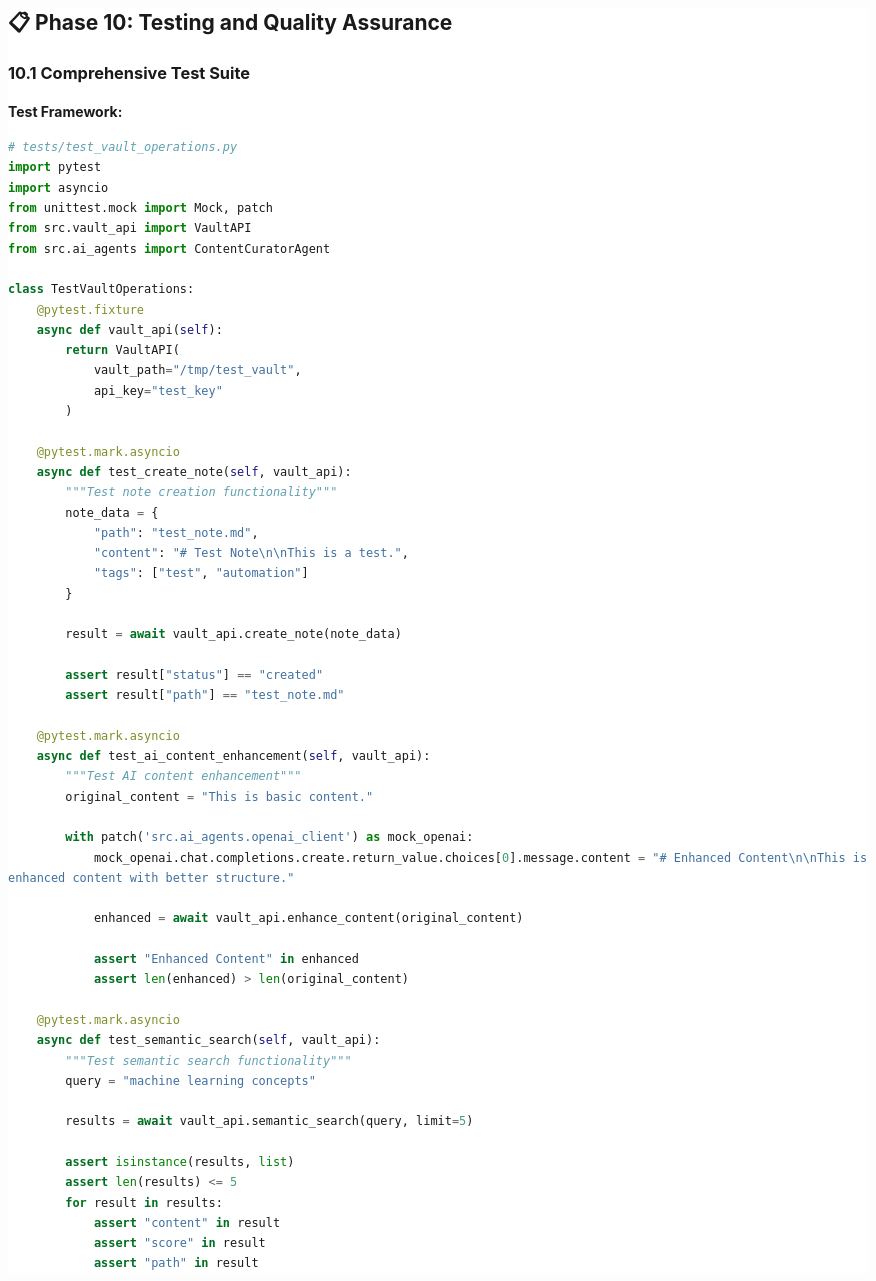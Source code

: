 
## 📋 Phase 10: Testing and Quality Assurance

### 10.1 Comprehensive Test Suite

**Test Framework:**
```python
# tests/test_vault_operations.py
import pytest
import asyncio
from unittest.mock import Mock, patch
from src.vault_api import VaultAPI
from src.ai_agents import ContentCuratorAgent

class TestVaultOperations:
    @pytest.fixture
    async def vault_api(self):
        return VaultAPI(
            vault_path="/tmp/test_vault",
            api_key="test_key"
        )
    
    @pytest.mark.asyncio
    async def test_create_note(self, vault_api):
        """Test note creation functionality"""
        note_data = {
            "path": "test_note.md",
            "content": "# Test Note\n\nThis is a test.",
            "tags": ["test", "automation"]
        }
        
        result = await vault_api.create_note(note_data)
        
        assert result["status"] == "created"
        assert result["path"] == "test_note.md"
    
    @pytest.mark.asyncio
    async def test_ai_content_enhancement(self, vault_api):
        """Test AI content enhancement"""
        original_content = "This is basic content."
        
        with patch('src.ai_agents.openai_client') as mock_openai:
            mock_openai.chat.completions.create.return_value.choices[0].message.content = "# Enhanced Content\n\nThis is enhanced content with better structure."
            
            enhanced = await vault_api.enhance_content(original_content)
            
            assert "Enhanced Content" in enhanced
            assert len(enhanced) > len(original_content)
    
    @pytest.mark.asyncio
    async def test_semantic_search(self, vault_api):
        """Test semantic search functionality"""
        query = "machine learning concepts"
        
        results = await vault_api.semantic_search(query, limit=5)
        
        assert isinstance(results, list)
        assert len(results) <= 5
        for result in results:
            assert "content" in result
            assert "score" in result
            assert "path" in result
```